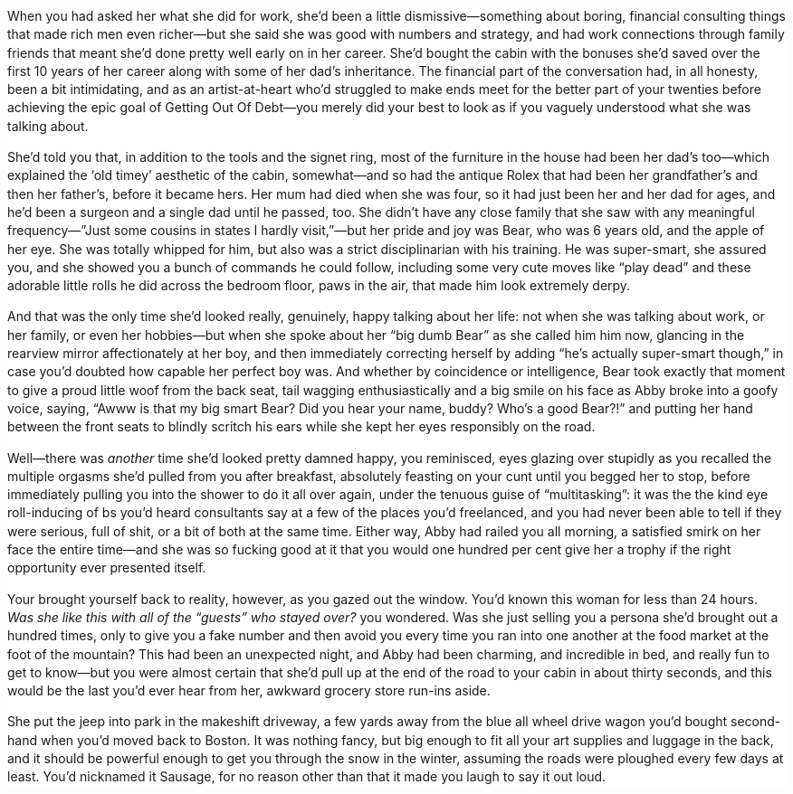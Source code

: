 When you had asked her what she did for work, she’d been a little dismissive—something about boring, financial consulting things that made rich men even richer—but she said she was good with numbers and strategy, and had work connections through family friends that meant she’d done pretty well early on in her career. She’d bought the cabin with the bonuses she’d saved over the first 10 years of her career along with some of her dad’s inheritance. The financial part of the conversation had, in all honesty, been a bit intimidating, and as an artist-at-heart who’d struggled to make ends meet for the better part of your twenties before achieving the epic goal of Getting Out Of Debt—you merely did your best to look as if you vaguely understood what she was talking about.

She’d told you that, in addition to the tools and the signet ring, most of the furniture in the house had been her dad’s too—which explained the ‘old timey’ aesthetic of the cabin, somewhat—and so had the antique Rolex that had been her grandfather’s and then her father’s, before it became hers. Her mum had died when she was four, so it had just been her and her dad for ages, and he’d been a surgeon and a single dad until he passed, too. She didn’t have any close family that she saw with any meaningful frequency—”Just some cousins in states I hardly visit,”—but her pride and joy was Bear, who was 6 years old, and the apple of her eye. She was totally whipped for him, but also was a strict disciplinarian with his training. He was super-smart, she assured you, and she showed you a bunch of commands he could follow, including some very cute moves like “play dead” and these adorable little rolls he did across the bedroom floor, paws in the air, that made him look extremely derpy.

And that was the only time she’d looked really, genuinely, happy talking about her life: not when she was talking about work, or her family, or even her hobbies—but when she spoke about her “big dumb Bear” as she called him him now, glancing in the rearview mirror affectionately at her boy, and then immediately correcting herself by adding “he’s actually super-smart though,” in case you’d doubted how capable her perfect boy was. And whether by coincidence or intelligence, Bear took exactly that moment to give a proud little woof from the back seat, tail wagging enthusiastically and a big smile on his face as Abby broke into a goofy voice, saying, “Awww is that my big smart Bear? Did you hear your name, buddy? Who’s a good Bear?!” and putting her hand between the front seats to blindly scritch his ears while she kept her eyes responsibly on the road.

Well—there was _another_ time she’d looked pretty damned happy, you reminisced, eyes glazing over stupidly as you recalled the multiple orgasms she’d pulled from you after breakfast, absolutely feasting on your cunt until you begged her to stop, before immediately pulling you into the shower to do it all over again, under the tenuous guise of “multitasking”: it was the the kind eye roll-inducing of bs you’d heard consultants say at a few of the places you’d freelanced, and you had never been able to tell if they were serious, full of shit, or a bit of both at the same time. Either way, Abby had railed you all morning, a satisfied smirk on her face the entire time—and she was so fucking good at it that you would one hundred per cent give her a trophy if the right opportunity ever presented itself.

Your brought yourself back to reality, however, as you gazed out the window. You’d known this woman for less than 24 hours. _Was she like this with all of the “guests” who stayed over?_ you wondered. Was she just selling you a persona she’d brought out a hundred times, only to give you a fake number and then avoid you every time you ran into one another at the food market at the foot of the mountain? This had been an unexpected night, and Abby had been charming, and incredible in bed, and really fun to get to know—but you were almost certain that she’d pull up at the end of the road to your cabin in about thirty seconds, and this would be the last you’d ever hear from her, awkward grocery store run-ins aside.

She put the jeep into park in the makeshift driveway, a few yards away from the blue all wheel drive wagon you’d bought second-hand when you’d moved back to Boston. It was nothing fancy, but big enough to fit all your art supplies and luggage in the back, and it should be powerful enough to get you through the snow in the winter, assuming the roads were ploughed every few days at least. You’d nicknamed it Sausage, for no reason other than that it made you laugh to say it out loud.

